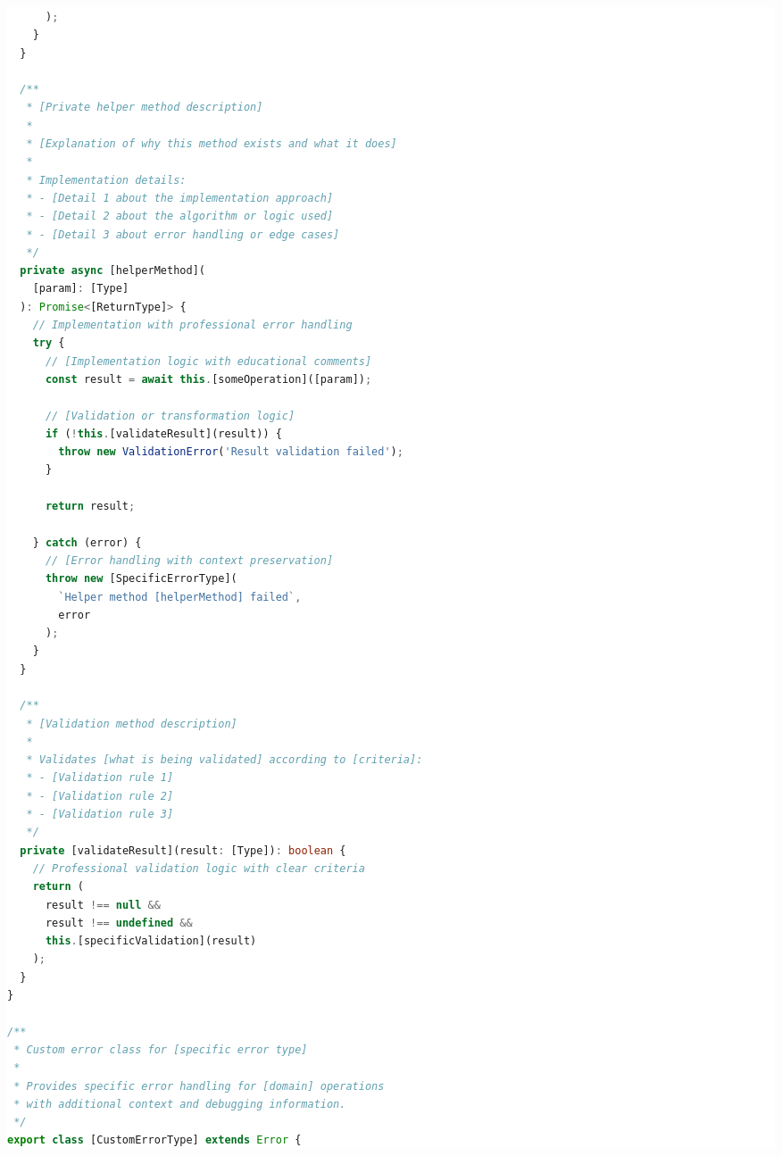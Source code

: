 ```typescript
      );
    }
  }
  
  /**
   * [Private helper method description]
   * 
   * [Explanation of why this method exists and what it does]
   * 
   * Implementation details:
   * - [Detail 1 about the implementation approach]
   * - [Detail 2 about the algorithm or logic used]
   * - [Detail 3 about error handling or edge cases]
   */
  private async [helperMethod](
    [param]: [Type]
  ): Promise<[ReturnType]> {
    // Implementation with professional error handling
    try {
      // [Implementation logic with educational comments]
      const result = await this.[someOperation]([param]);
      
      // [Validation or transformation logic]
      if (!this.[validateResult](result)) {
        throw new ValidationError('Result validation failed');
      }
      
      return result;
      
    } catch (error) {
      // [Error handling with context preservation]
      throw new [SpecificErrorType](
        `Helper method [helperMethod] failed`,
        error
      );
    }
  }
  
  /**
   * [Validation method description]
   * 
   * Validates [what is being validated] according to [criteria]:
   * - [Validation rule 1]
   * - [Validation rule 2]
   * - [Validation rule 3]
   */
  private [validateResult](result: [Type]): boolean {
    // Professional validation logic with clear criteria
    return (
      result !== null &&
      result !== undefined &&
      this.[specificValidation](result)
    );
  }
}

/**
 * Custom error class for [specific error type]
 * 
 * Provides specific error handling for [domain] operations
 * with additional context and debugging information.
 */
export class [CustomErrorType] extends Error {
```

  [property1]: [Type];
  [nestedProperty]: {